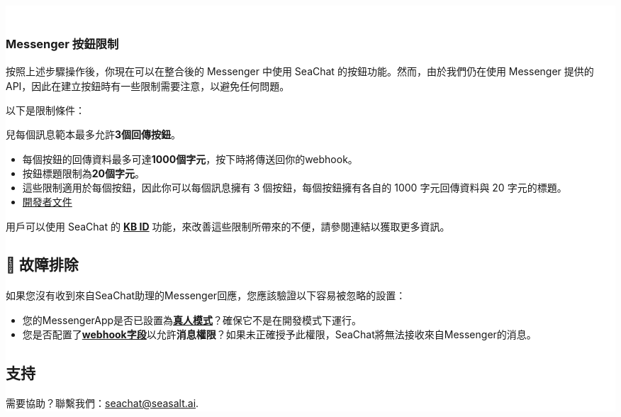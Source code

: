 <br/> 

### Messenger 按鈕限制

按照上述步驟操作後，你現在可以在整合後的 Messenger 中使用 SeaChat 的按鈕功能。然而，由於我們仍在使用 Messenger 提供的 API，因此在建立按鈕時有一些限制需要注意，以避免任何問題。

以下是限制條件：

兒每個訊息範本最多允許**3個回傳按鈕**。
- 每個按鈕的回傳資料最多可達**1000個字元**，按下時將傳送回你的webhook。
- 按鈕標題限制為**20個字元**。
- 這些限制適用於每個按鈕，因此你可以每個訊息擁有 3 個按鈕，每個按鈕擁有各自的 1000 字元回傳資料與 20 字元的標題。
- [開發者文件](https://developers.facebook.com/docs/messenger-platform/reference/buttons/postback)

用戶可以使用 SeaChat 的 **[KB ID](https://wiki.seasalt.ai/zh/seachat/manual/add-knowledge/webpage-link/#kb-id)** 功能，來改善這些限制所帶來的不便，請參閱連結以獲取更多資訊。

## :dart: 故障排除

如果您沒有收到來自SeaChat助理的Messenger回應，您應該驗證以下容易被忽略的設置：
- 您的MessengerApp是否已設置為[**真人模式**](#live-mode)？確保它不是在開發模式下運行。
- 您是否配置了[**webhook字段**](#perma-token-webhook)以允許**消息權限**？如果未正確授予此權限，SeaChat將無法接收來自Messenger的消息。


## 支持
需要協助？聯繫我們：[seachat@seasalt.ai](mailto:seachat@seasalt.ai).

